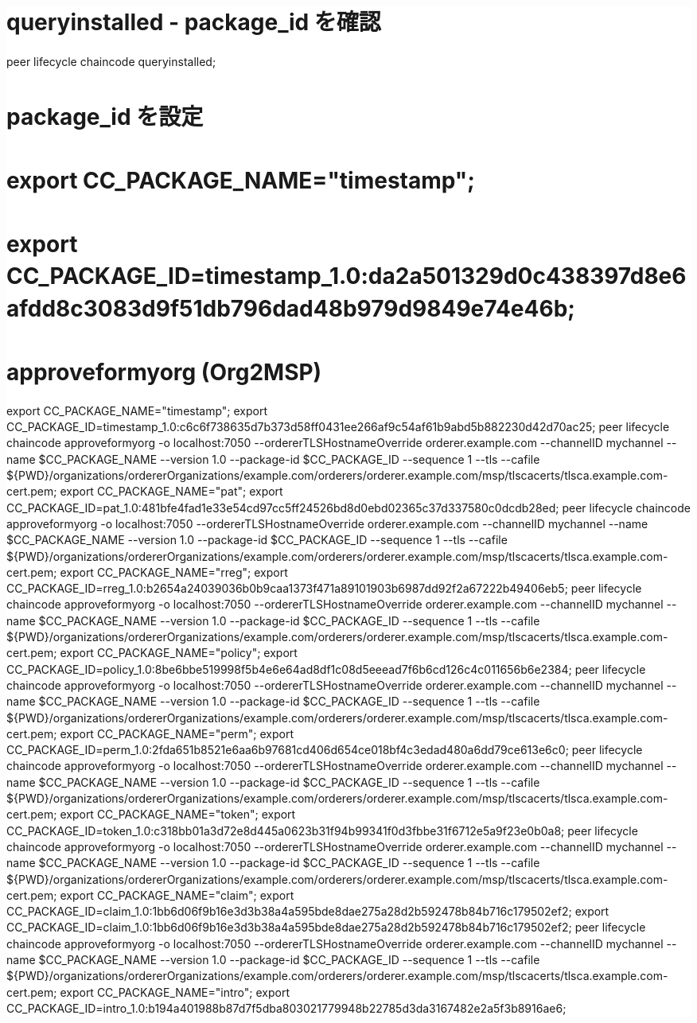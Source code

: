 
# queryinstalled - package_id を確認
peer lifecycle chaincode queryinstalled;

# package_id を設定
# export CC_PACKAGE_NAME="timestamp";
# export CC_PACKAGE_ID=timestamp_1.0:da2a501329d0c438397d8e6afdd8c3083d9f51db796dad48b979d9849e74e46b;

# approveformyorg (Org2MSP)
export CC_PACKAGE_NAME="timestamp";
export CC_PACKAGE_ID=timestamp_1.0:c6c6f738635d7b373d58ff0431ee266af9c54af61b9abd5b882230d42d70ac25;
peer lifecycle chaincode approveformyorg -o localhost:7050 --ordererTLSHostnameOverride orderer.example.com --channelID mychannel --name $CC_PACKAGE_NAME --version 1.0 --package-id $CC_PACKAGE_ID --sequence 1 --tls --cafile ${PWD}/organizations/ordererOrganizations/example.com/orderers/orderer.example.com/msp/tlscacerts/tlsca.example.com-cert.pem;
export CC_PACKAGE_NAME="pat";
export CC_PACKAGE_ID=pat_1.0:481bfe4fad1e33e54cd97cc5ff24526bd8d0ebd02365c37d337580c0dcdb28ed;
peer lifecycle chaincode approveformyorg -o localhost:7050 --ordererTLSHostnameOverride orderer.example.com --channelID mychannel --name $CC_PACKAGE_NAME --version 1.0 --package-id $CC_PACKAGE_ID --sequence 1 --tls --cafile ${PWD}/organizations/ordererOrganizations/example.com/orderers/orderer.example.com/msp/tlscacerts/tlsca.example.com-cert.pem;
export CC_PACKAGE_NAME="rreg";
export CC_PACKAGE_ID=rreg_1.0:b2654a24039036b0b9caa1373f471a89101903b6987dd92f2a67222b49406eb5;
peer lifecycle chaincode approveformyorg -o localhost:7050 --ordererTLSHostnameOverride orderer.example.com --channelID mychannel --name $CC_PACKAGE_NAME --version 1.0 --package-id $CC_PACKAGE_ID --sequence 1 --tls --cafile ${PWD}/organizations/ordererOrganizations/example.com/orderers/orderer.example.com/msp/tlscacerts/tlsca.example.com-cert.pem;
export CC_PACKAGE_NAME="policy";
export CC_PACKAGE_ID=policy_1.0:8be6bbe519998f5b4e6e64ad8df1c08d5eeead7f6b6cd126c4c011656b6e2384;
peer lifecycle chaincode approveformyorg -o localhost:7050 --ordererTLSHostnameOverride orderer.example.com --channelID mychannel --name $CC_PACKAGE_NAME --version 1.0 --package-id $CC_PACKAGE_ID --sequence 1 --tls --cafile ${PWD}/organizations/ordererOrganizations/example.com/orderers/orderer.example.com/msp/tlscacerts/tlsca.example.com-cert.pem;
export CC_PACKAGE_NAME="perm";
export CC_PACKAGE_ID=perm_1.0:2fda651b8521e6aa6b97681cd406d654ce018bf4c3edad480a6dd79ce613e6c0;
peer lifecycle chaincode approveformyorg -o localhost:7050 --ordererTLSHostnameOverride orderer.example.com --channelID mychannel --name $CC_PACKAGE_NAME --version 1.0 --package-id $CC_PACKAGE_ID --sequence 1 --tls --cafile ${PWD}/organizations/ordererOrganizations/example.com/orderers/orderer.example.com/msp/tlscacerts/tlsca.example.com-cert.pem;
export CC_PACKAGE_NAME="token";
export CC_PACKAGE_ID=token_1.0:c318bb01a3d72e8d445a0623b31f94b99341f0d3fbbe31f6712e5a9f23e0b0a8;
peer lifecycle chaincode approveformyorg -o localhost:7050 --ordererTLSHostnameOverride orderer.example.com --channelID mychannel --name $CC_PACKAGE_NAME --version 1.0 --package-id $CC_PACKAGE_ID --sequence 1 --tls --cafile ${PWD}/organizations/ordererOrganizations/example.com/orderers/orderer.example.com/msp/tlscacerts/tlsca.example.com-cert.pem;
export CC_PACKAGE_NAME="claim";
export CC_PACKAGE_ID=claim_1.0:1bb6d06f9b16e3d3b38a4a595bde8dae275a28d2b592478b84b716c179502ef2;
export CC_PACKAGE_ID=claim_1.0:1bb6d06f9b16e3d3b38a4a595bde8dae275a28d2b592478b84b716c179502ef2;
peer lifecycle chaincode approveformyorg -o localhost:7050 --ordererTLSHostnameOverride orderer.example.com --channelID mychannel --name $CC_PACKAGE_NAME --version 1.0 --package-id $CC_PACKAGE_ID --sequence 1 --tls --cafile ${PWD}/organizations/ordererOrganizations/example.com/orderers/orderer.example.com/msp/tlscacerts/tlsca.example.com-cert.pem;
export CC_PACKAGE_NAME="intro";
export CC_PACKAGE_ID=intro_1.0:b194a401988b87d7f5dba803021779948b22785d3da3167482e2a5f3b8916ae6;